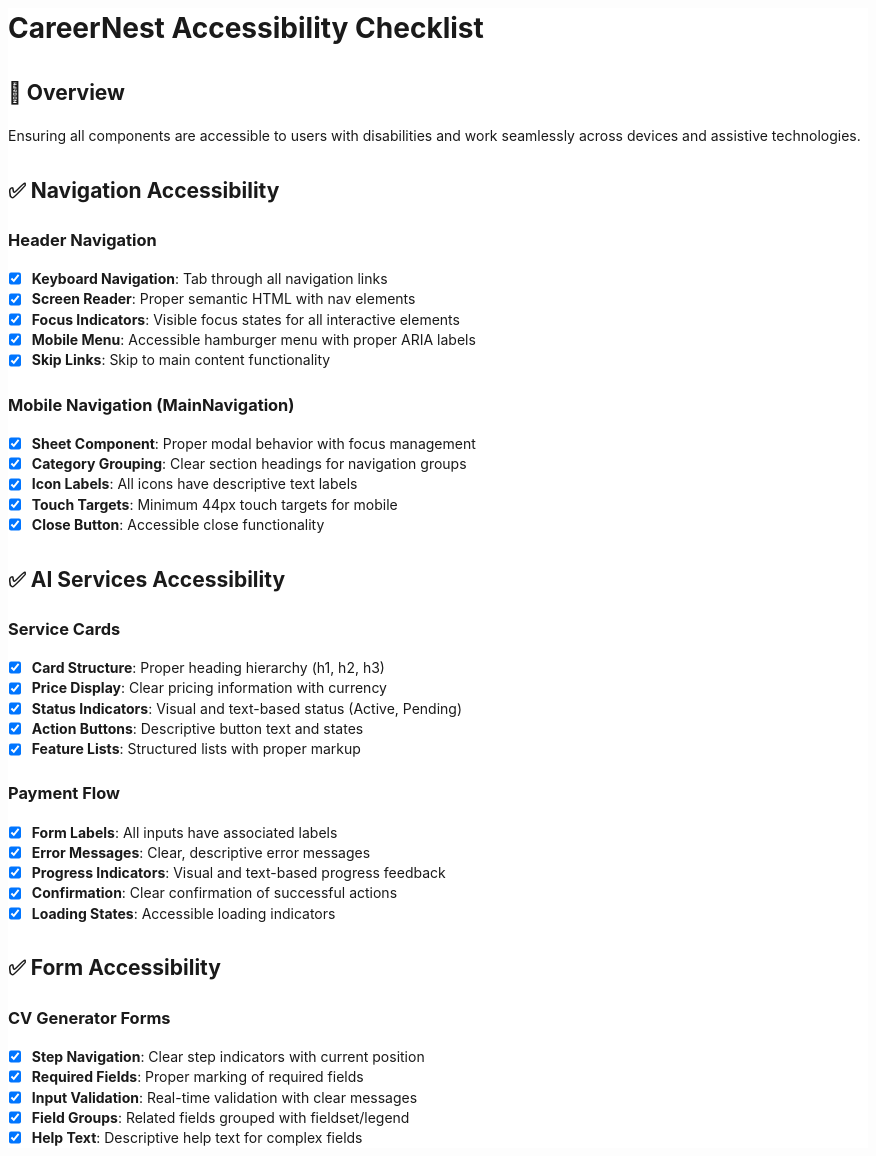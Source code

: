# CareerNest Accessibility Checklist

## 🎯 Overview
Ensuring all components are accessible to users with disabilities and work seamlessly across devices and assistive technologies.

## ✅ Navigation Accessibility

### Header Navigation
- [x] **Keyboard Navigation**: Tab through all navigation links
- [x] **Screen Reader**: Proper semantic HTML with nav elements
- [x] **Focus Indicators**: Visible focus states for all interactive elements
- [x] **Mobile Menu**: Accessible hamburger menu with proper ARIA labels
- [x] **Skip Links**: Skip to main content functionality

### Mobile Navigation (MainNavigation)
- [x] **Sheet Component**: Proper modal behavior with focus management
- [x] **Category Grouping**: Clear section headings for navigation groups
- [x] **Icon Labels**: All icons have descriptive text labels
- [x] **Touch Targets**: Minimum 44px touch targets for mobile
- [x] **Close Button**: Accessible close functionality

## ✅ AI Services Accessibility

### Service Cards
- [x] **Card Structure**: Proper heading hierarchy (h1, h2, h3)
- [x] **Price Display**: Clear pricing information with currency
- [x] **Status Indicators**: Visual and text-based status (Active, Pending)
- [x] **Action Buttons**: Descriptive button text and states
- [x] **Feature Lists**: Structured lists with proper markup

### Payment Flow
- [x] **Form Labels**: All inputs have associated labels
- [x] **Error Messages**: Clear, descriptive error messages
- [x] **Progress Indicators**: Visual and text-based progress feedback
- [x] **Confirmation**: Clear confirmation of successful actions
- [x] **Loading States**: Accessible loading indicators

## ✅ Form Accessibility

### CV Generator Forms
- [x] **Step Navigation**: Clear step indicators with current position
- [x] **Required Fields**: Proper marking of required fields
- [x] **Input Validation**: Real-time validation with clear messages
- [x] **Field Groups**: Related fields grouped with fieldset/legend
- [x] **Help Text**: Descriptive help text for complex fields
